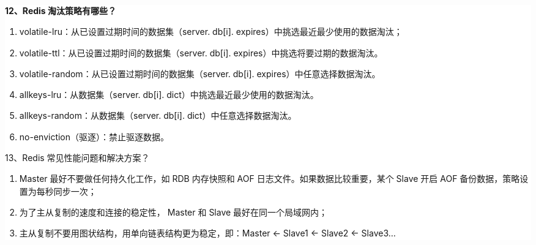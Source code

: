 **12、Redis 淘汰策略有哪些？**

1. volatile-lru：从已设置过期时间的数据集（server. db[i]. expires）中挑选最近最少使用的数据淘汰；

2. volatile-ttl：从已设置过期时间的数据集（server. db[i]. expires）中挑选将要过期的数据淘汰。

3. volatile-random：从已设置过期时间的数据集（server. db[i]. expires）中任意选择数据淘汰。

4. allkeys-lru：从数据集（server. db[i]. dict）中挑选最近最少使用的数据淘汰。

5. allkeys-random：从数据集（server. db[i]. dict）中任意选择数据淘汰。

6. no-enviction（驱逐）：禁止驱逐数据。

13、Redis 常见性能问题和解决方案？

1. Master 最好不要做任何持久化工作，如 RDB 内存快照和 AOF 日志文件。如果数据比较重要，某个 Slave 开启 AOF 备份数据，策略设置为每秒同步一次；

2. 为了主从复制的速度和连接的稳定性， Master 和 Slave 最好在同一个局域网内；

3. 主从复制不要用图状结构，用单向链表结构更为稳定，即：Master <- Slave1 <- Slave2 <- Slave3…